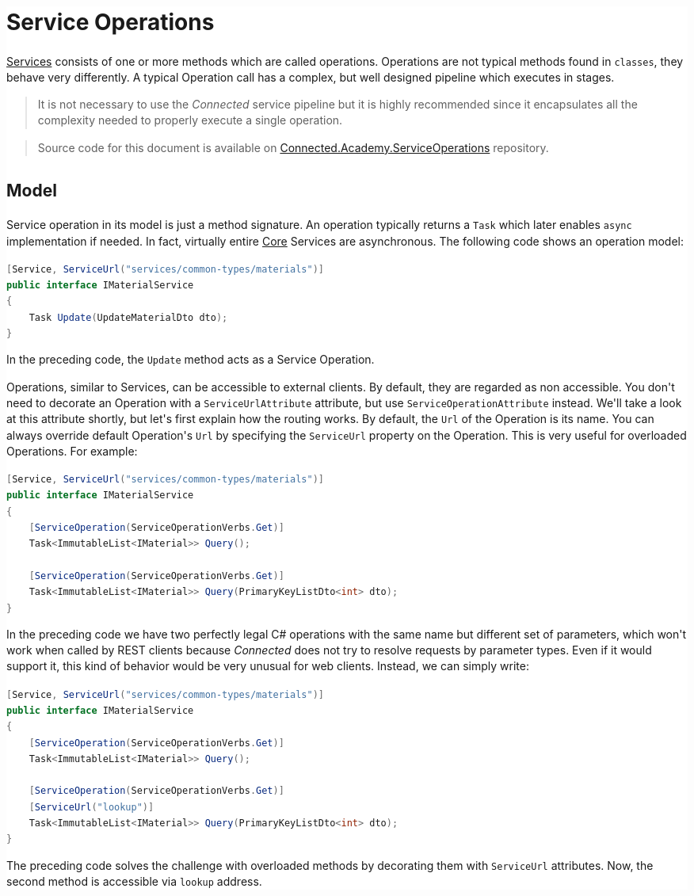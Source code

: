 # Service Operations

[Services](README.md) consists of one or more methods which are called operations. Operations are not typical methods found in ```classes```, they behave very differently. A typical Operation call has a complex, but well designed pipeline which executes in stages.

> It is not necessary to use the *Connected* service pipeline but it is highly recommended since it encapsulates all the complexity needed to properly execute a single operation.

> Source code for this document is available on [Connected.Academy.ServiceOperations](https://connected.tompit.com/repositories?folder=Repositories%252FConnected%2520Academy&document=819&type=Repository) repository.

## Model
Service operation in its model is just a method signature. An operation typically returns a ```Task``` which later enables ```async``` implementation if needed. In fact, virtually entire [Core](../../Environment/Core.md) Services are asynchronous. The following code shows an operation model:

```csharp
[Service, ServiceUrl("services/common-types/materials")]
public interface IMaterialService
{
    Task Update(UpdateMaterialDto dto);
}
```
In the preceding code, the ```Update``` method acts as a Service Operation. 

Operations, similar to Services, can be accessible to external clients. By default, they are regarded as non accessible. You don't need to decorate an Operation with a ```ServiceUrlAttribute``` attribute, but use ```ServiceOperationAttribute``` instead. We'll take a look at this attribute shortly, but let's first explain how the routing works. By default, the ```Url``` of the Operation is its name. You can always override default Operation's ```Url``` by specifying the ```ServiceUrl``` property on the Operation. This is very useful for overloaded Operations. For example:
```csharp
[Service, ServiceUrl("services/common-types/materials")]
public interface IMaterialService
{
	[ServiceOperation(ServiceOperationVerbs.Get)]
	Task<ImmutableList<IMaterial>> Query();

	[ServiceOperation(ServiceOperationVerbs.Get)]
	Task<ImmutableList<IMaterial>> Query(PrimaryKeyListDto<int> dto);
}
```
In the preceding code we have two perfectly legal C# operations with the same name but different set of parameters, which won't work when called by REST clients because *Connected* does not try to resolve requests by parameter types. Even if it would support it, this kind of behavior would be very unusual for web clients. Instead, we can simply write:
```csharp
[Service, ServiceUrl("services/common-types/materials")]
public interface IMaterialService
{
	[ServiceOperation(ServiceOperationVerbs.Get)]
	Task<ImmutableList<IMaterial>> Query();

	[ServiceOperation(ServiceOperationVerbs.Get)]
    [ServiceUrl("lookup")]
	Task<ImmutableList<IMaterial>> Query(PrimaryKeyListDto<int> dto);
}
``` 
The preceding code solves the challenge with overloaded methods by decorating them with ```ServiceUrl``` attributes. Now, the second method is accessible via ```lookup``` address.
